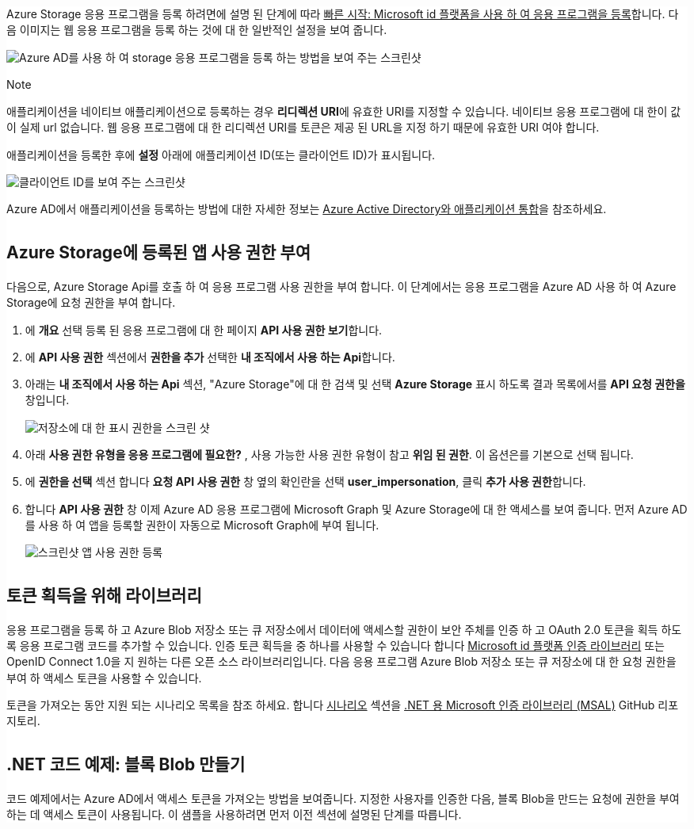 Azure Storage 응용 프로그램을 등록 하려면에 설명 된 단계에 따라 [빠른 시작: Microsoft id 플랫폼을 사용 하 여 응용 프로그램을 등록](../../active-directory/develop/quickstart-configure-app-access-web-apis.md)합니다. 다음 이미지는 웹 응용 프로그램을 등록 하는 것에 대 한 일반적인 설정을 보여 줍니다.

![Azure AD를 사용 하 여 storage 응용 프로그램을 등록 하는 방법을 보여 주는 스크린샷](./media/storage-auth-aad-app/app-registration.png)

> [!NOTE]
> 애플리케이션을 네이티브 애플리케이션으로 등록하는 경우 **리디렉션 URI**에 유효한 URI를 지정할 수 있습니다. 네이티브 응용 프로그램에 대 한이 값이 실제 url 없습니다. 웹 응용 프로그램에 대 한 리디렉션 URI를 토큰은 제공 된 URL을 지정 하기 때문에 유효한 URI 여야 합니다.

애플리케이션을 등록한 후에 **설정** 아래에 애플리케이션 ID(또는 클라이언트 ID)가 표시됩니다.

![클라이언트 ID를 보여 주는 스크린샷](./media/storage-auth-aad-app/app-registration-client-id.png)

Azure AD에서 애플리케이션을 등록하는 방법에 대한 자세한 정보는 [Azure Active Directory와 애플리케이션 통합](../../active-directory/develop/quickstart-v2-register-an-app.md)을 참조하세요.

## <a name="grant-your-registered-app-permissions-to-azure-storage"></a>Azure Storage에 등록된 앱 사용 권한 부여

다음으로, Azure Storage Api를 호출 하 여 응용 프로그램 사용 권한을 부여 합니다. 이 단계에서는 응용 프로그램을 Azure AD 사용 하 여 Azure Storage에 요청 권한을 부여 합니다.

1. 에 **개요** 선택 등록 된 응용 프로그램에 대 한 페이지 **API 사용 권한 보기**합니다.
1. 에 **API 사용 권한** 섹션에서 **권한을 추가** 선택한 **내 조직에서 사용 하는 Api**합니다.
1. 아래는 **내 조직에서 사용 하는 Api** 섹션, "Azure Storage"에 대 한 검색 및 선택 **Azure Storage** 표시 하도록 결과 목록에서를 **API 요청 권한을** 창입니다.

    ![저장소에 대 한 표시 권한을 스크린 샷](media/storage-auth-aad-app/registered-app-permissions-1.png)

1. 아래 **사용 권한 유형을 응용 프로그램에 필요한?** , 사용 가능한 사용 권한 유형이 참고 **위임 된 권한**. 이 옵션은를 기본으로 선택 됩니다.
1. 에 **권한을 선택** 섹션 합니다 **요청 API 사용 권한** 창 옆의 확인란을 선택 **user_impersonation**, 클릭 **추가 사용 권한**합니다.
1. 합니다 **API 사용 권한** 창 이제 Azure AD 응용 프로그램에 Microsoft Graph 및 Azure Storage에 대 한 액세스를 보여 줍니다. 먼저 Azure AD를 사용 하 여 앱을 등록할 권한이 자동으로 Microsoft Graph에 부여 됩니다.

    ![스크린샷 앱 사용 권한 등록](media/storage-auth-aad-app/registered-app-permissions-2.png)

## <a name="libraries-for-token-acquisition"></a>토큰 획득을 위해 라이브러리

응용 프로그램을 등록 하 고 Azure Blob 저장소 또는 큐 저장소에서 데이터에 액세스할 권한이 보안 주체를 인증 하 고 OAuth 2.0 토큰을 획득 하도록 응용 프로그램 코드를 추가할 수 있습니다. 인증 토큰 획득을 중 하나를 사용할 수 있습니다 합니다 [Microsoft id 플랫폼 인증 라이브러리](../../active-directory/develop/reference-v2-libraries.md) 또는 OpenID Connect 1.0을 지 원하는 다른 오픈 소스 라이브러리입니다. 다음 응용 프로그램 Azure Blob 저장소 또는 큐 저장소에 대 한 요청 권한을 부여 하 액세스 토큰을 사용할 수 있습니다.

토큰을 가져오는 동안 지원 되는 시나리오 목록을 참조 하세요. 합니다 [시나리오](https://aka.ms/msal-net-scenarios) 섹션을 [.NET 용 Microsoft 인증 라이브러리 (MSAL)](https://github.com/AzureAD/microsoft-authentication-library-for-dotnet) GitHub 리포지토리.

## <a name="net-code-example-create-a-block-blob"></a>.NET 코드 예제: 블록 Blob 만들기

코드 예제에서는 Azure AD에서 액세스 토큰을 가져오는 방법을 보여줍니다. 지정한 사용자를 인증한 다음, 블록 Blob을 만드는 요청에 권한을 부여하는 데 액세스 토큰이 사용됩니다. 이 샘플을 사용하려면 먼저 이전 섹션에 설명된 단계를 따릅니다.
